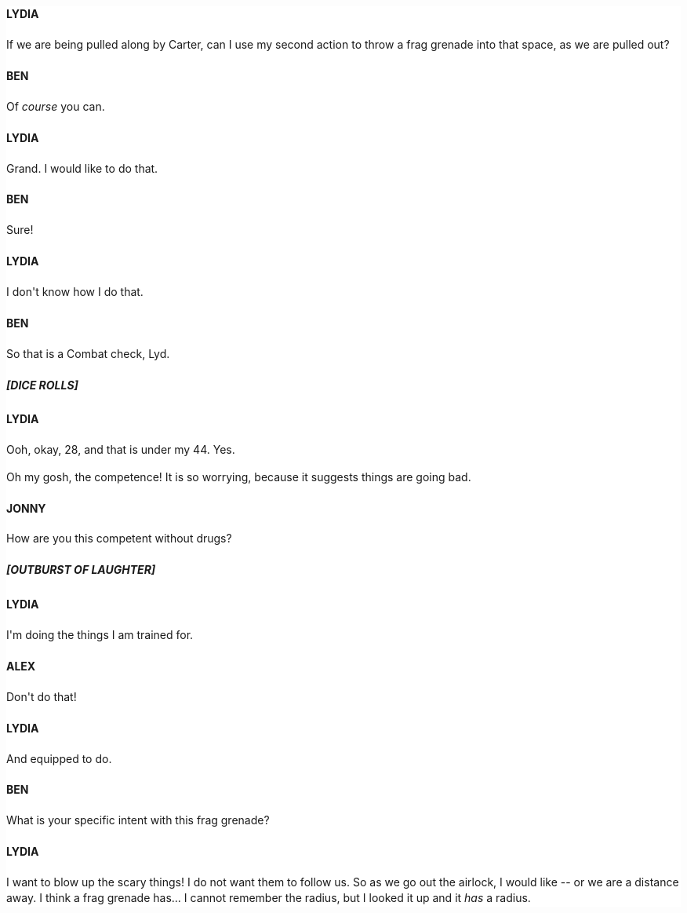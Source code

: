 #### LYDIA

If we are being pulled along by Carter, can I use my second action to throw a frag grenade into that space, as we are pulled out?

#### BEN

Of *course* you can.

#### LYDIA

Grand. I would like to do that.

#### BEN

Sure!

#### LYDIA

I don't know how I do that.

#### BEN

So that is a Combat check, Lyd.

##### [DICE ROLLS]

#### LYDIA

Ooh, okay, 28, and that is under my 44. Yes.

Oh my gosh, the competence! It is so worrying, because it suggests things are going bad.

#### JONNY

How are you this competent without drugs?

##### [OUTBURST OF LAUGHTER]

#### LYDIA

I'm doing the things I am trained for.

#### ALEX

Don't do that!

#### LYDIA

And equipped to do.

#### BEN

What is your specific intent with this frag grenade?

#### LYDIA

I want to blow up the scary things! I do not want them to follow us. So as we go out the airlock, I would like -- or we are a distance away. I think a frag grenade has... I cannot remember the radius, but I looked it up and it *has* a radius.
